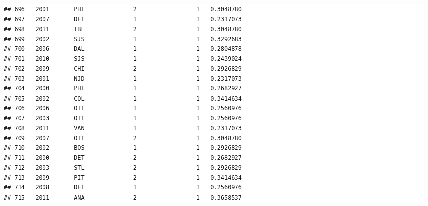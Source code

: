     ## 696   2001       PHI              2                 1   0.3048780
    ## 697   2007       DET              1                 1   0.2317073
    ## 698   2011       TBL              2                 1   0.3048780
    ## 699   2002       SJS              1                 1   0.3292683
    ## 700   2006       DAL              1                 1   0.2804878
    ## 701   2010       SJS              1                 1   0.2439024
    ## 702   2009       CHI              2                 1   0.2926829
    ## 703   2001       NJD              1                 1   0.2317073
    ## 704   2000       PHI              1                 1   0.2682927
    ## 705   2002       COL              1                 1   0.3414634
    ## 706   2006       OTT              1                 1   0.2560976
    ## 707   2003       OTT              1                 1   0.2560976
    ## 708   2011       VAN              1                 1   0.2317073
    ## 709   2007       OTT              2                 1   0.3048780
    ## 710   2002       BOS              1                 1   0.2926829
    ## 711   2000       DET              2                 1   0.2682927
    ## 712   2003       STL              2                 1   0.2926829
    ## 713   2009       PIT              2                 1   0.3414634
    ## 714   2008       DET              1                 1   0.2560976
    ## 715   2011       ANA              2                 1   0.3658537